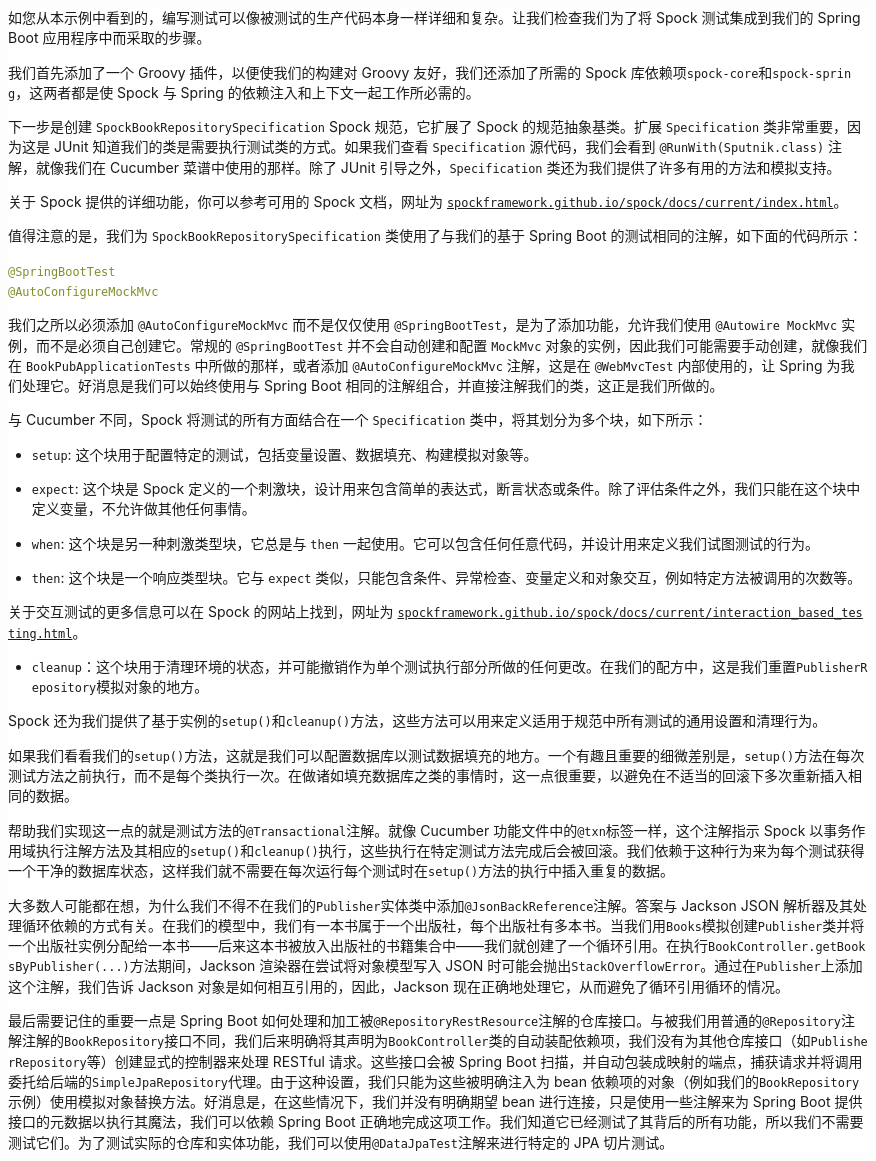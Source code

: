 如您从本示例中看到的，编写测试可以像被测试的生产代码本身一样详细和复杂。让我们检查我们为了将 Spock 测试集成到我们的 Spring Boot 应用程序中而采取的步骤。

我们首先添加了一个 Groovy 插件，以便使我们的构建对 Groovy 友好，我们还添加了所需的 Spock 库依赖项`spock-core`和`spock-spring`，这两者都是使 Spock 与 Spring 的依赖注入和上下文一起工作所必需的。

下一步是创建 `SpockBookRepositorySpecification` Spock 规范，它扩展了 Spock 的规范抽象基类。扩展 `Specification` 类非常重要，因为这是 JUnit 知道我们的类是需要执行测试类的方式。如果我们查看 `Specification` 源代码，我们会看到 `@RunWith(Sputnik.class)` 注解，就像我们在 Cucumber 菜谱中使用的那样。除了 JUnit 引导之外，`Specification` 类还为我们提供了许多有用的方法和模拟支持。

关于 Spock 提供的详细功能，你可以参考可用的 Spock 文档，网址为 [`spockframework.github.io/spock/docs/current/index.html`](http://spockframework.org/spock/docs/current/index.html)。

值得注意的是，我们为 `SpockBookRepositorySpecification` 类使用了与我们的基于 Spring Boot 的测试相同的注解，如下面的代码所示：

```java
@SpringBootTest
@AutoConfigureMockMvc 
```

我们之所以必须添加 `@AutoConfigureMockMvc` 而不是仅仅使用 `@SpringBootTest`，是为了添加功能，允许我们使用 `@Autowire MockMvc` 实例，而不是必须自己创建它。常规的 `@SpringBootTest` 并不会自动创建和配置 `MockMvc` 对象的实例，因此我们可能需要手动创建，就像我们在 `BookPubApplicationTests` 中所做的那样，或者添加 `@AutoConfigureMockMvc` 注解，这是在 `@WebMvcTest` 内部使用的，让 Spring 为我们处理它。好消息是我们可以始终使用与 Spring Boot 相同的注解组合，并直接注解我们的类，这正是我们所做的。

与 Cucumber 不同，Spock 将测试的所有方面结合在一个 `Specification` 类中，将其划分为多个块，如下所示：

+   `setup`: 这个块用于配置特定的测试，包括变量设置、数据填充、构建模拟对象等。

+   `expect`: 这个块是 Spock 定义的一个刺激块，设计用来包含简单的表达式，断言状态或条件。除了评估条件之外，我们只能在这个块中定义变量，不允许做其他任何事情。

+   `when`: 这个块是另一种刺激类型块，它总是与 `then` 一起使用。它可以包含任何任意代码，并设计用来定义我们试图测试的行为。

+   `then`: 这个块是一个响应类型块。它与 `expect` 类似，只能包含条件、异常检查、变量定义和对象交互，例如特定方法被调用的次数等。

关于交互测试的更多信息可以在 Spock 的网站上找到，网址为 [`spockframework.github.io/spock/docs/current/interaction_based_testing.html`](http://spockframework.org/spock/docs/1.0/interaction_based_testing.html)。

+   `cleanup`：这个块用于清理环境的状态，并可能撤销作为单个测试执行部分所做的任何更改。在我们的配方中，这是我们重置`PublisherRepository`模拟对象的地方。

Spock 还为我们提供了基于实例的`setup()`和`cleanup()`方法，这些方法可以用来定义适用于规范中所有测试的通用设置和清理行为。

如果我们看看我们的`setup()`方法，这就是我们可以配置数据库以测试数据填充的地方。一个有趣且重要的细微差别是，`setup()`方法在每次测试方法之前执行，而不是每个类执行一次。在做诸如填充数据库之类的事情时，这一点很重要，以避免在不适当的回滚下多次重新插入相同的数据。

帮助我们实现这一点的就是测试方法的`@Transactional`注解。就像 Cucumber 功能文件中的`@txn`标签一样，这个注解指示 Spock 以事务作用域执行注解方法及其相应的`setup()`和`cleanup()`执行，这些执行在特定测试方法完成后会被回滚。我们依赖于这种行为来为每个测试获得一个干净的数据库状态，这样我们就不需要在每次运行每个测试时在`setup()`方法的执行中插入重复的数据。

大多数人可能都在想，为什么我们不得不在我们的`Publisher`实体类中添加`@JsonBackReference`注解。答案与 Jackson JSON 解析器及其处理循环依赖的方式有关。在我们的模型中，我们有一本书属于一个出版社，每个出版社有多本书。当我们用`Books`模拟创建`Publisher`类并将一个出版社实例分配给一本书——后来这本书被放入出版社的书籍集合中——我们就创建了一个循环引用。在执行`BookController.getBooksByPublisher(...)`方法期间，Jackson 渲染器在尝试将对象模型写入 JSON 时可能会抛出`StackOverflowError`。通过在`Publisher`上添加这个注解，我们告诉 Jackson 对象是如何相互引用的，因此，Jackson 现在正确地处理它，从而避免了循环引用循环的情况。

最后需要记住的重要一点是 Spring Boot 如何处理和加工被`@RepositoryRestResource`注解的仓库接口。与被我们用普通的`@Repository`注解注解的`BookRepository`接口不同，我们后来明确将其声明为`BookController`类的自动装配依赖项，我们没有为其他仓库接口（如`PublisherRepository`等）创建显式的控制器来处理 RESTful 请求。这些接口会被 Spring Boot 扫描，并自动包装成映射的端点，捕获请求并将调用委托给后端的`SimpleJpaRepository`代理。由于这种设置，我们只能为这些被明确注入为 bean 依赖项的对象（例如我们的`BookRepository`示例）使用模拟对象替换方法。好消息是，在这些情况下，我们并没有明确期望 bean 进行连接，只是使用一些注解来为 Spring Boot 提供接口的元数据以执行其魔法，我们可以依赖 Spring Boot 正确地完成这项工作。我们知道它已经测试了其背后的所有功能，所以我们不需要测试它们。为了测试实际的仓库和实体功能，我们可以使用`@DataJpaTest`注解来进行特定的 JPA 切片测试。
